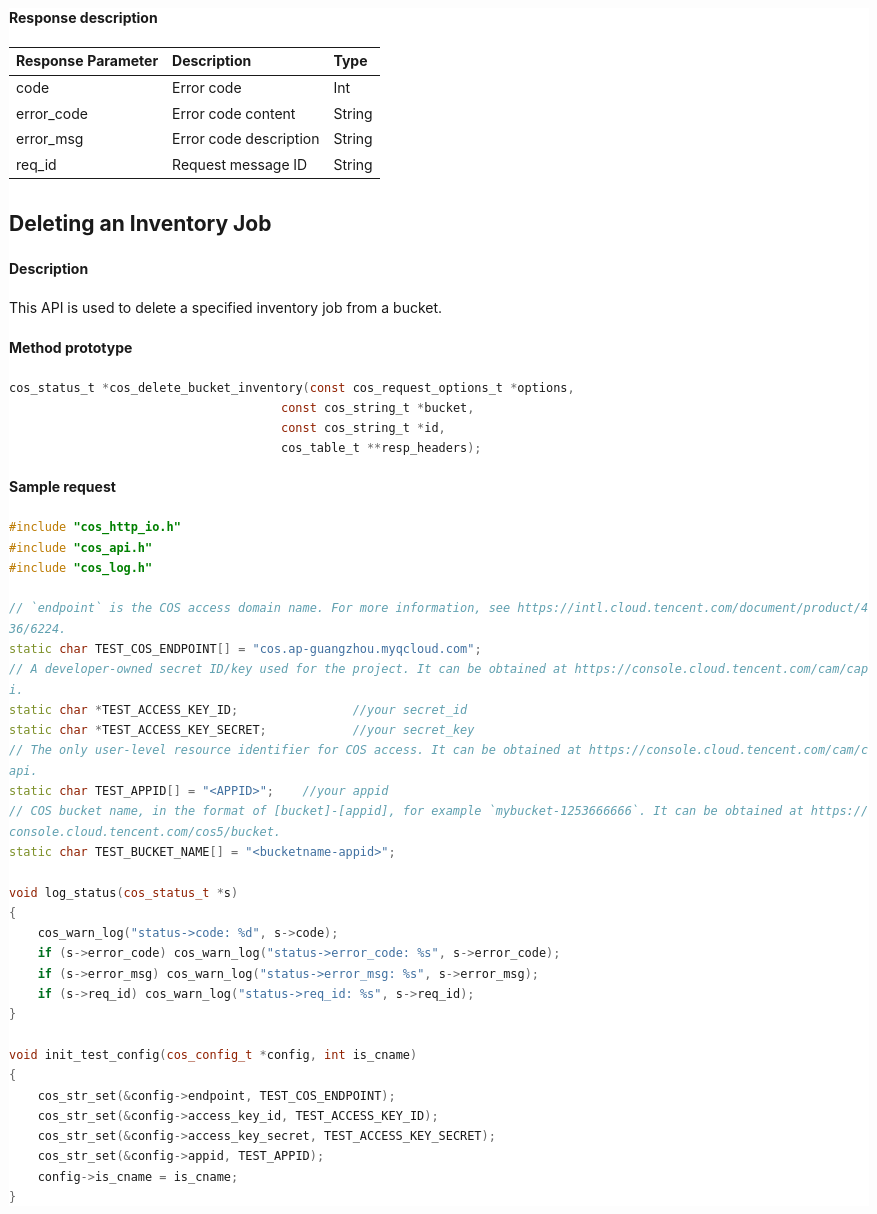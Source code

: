 #### Response description

| Response Parameter  | Description        | Type   |
| :--------- | :---------- | :----- |
| code | Error code | Int | 
| error_code | Error code content | String |
| error_msg | Error code description | String |
| req_id | Request message ID | String |

## Deleting an Inventory Job

#### Description

This API is used to delete a specified inventory job from a bucket.

#### Method prototype

```c
cos_status_t *cos_delete_bucket_inventory(const cos_request_options_t *options,
                                      const cos_string_t *bucket,
                                      const cos_string_t *id,
                                      cos_table_t **resp_headers);
```

#### Sample request

```cpp
#include "cos_http_io.h"
#include "cos_api.h"
#include "cos_log.h"

// `endpoint` is the COS access domain name. For more information, see https://intl.cloud.tencent.com/document/product/436/6224.
static char TEST_COS_ENDPOINT[] = "cos.ap-guangzhou.myqcloud.com";
// A developer-owned secret ID/key used for the project. It can be obtained at https://console.cloud.tencent.com/cam/capi.
static char *TEST_ACCESS_KEY_ID;                //your secret_id
static char *TEST_ACCESS_KEY_SECRET;            //your secret_key
// The only user-level resource identifier for COS access. It can be obtained at https://console.cloud.tencent.com/cam/capi.
static char TEST_APPID[] = "<APPID>";    //your appid
// COS bucket name, in the format of [bucket]-[appid], for example `mybucket-1253666666`. It can be obtained at https://console.cloud.tencent.com/cos5/bucket.
static char TEST_BUCKET_NAME[] = "<bucketname-appid>";

void log_status(cos_status_t *s)
{
    cos_warn_log("status->code: %d", s->code);
    if (s->error_code) cos_warn_log("status->error_code: %s", s->error_code);
    if (s->error_msg) cos_warn_log("status->error_msg: %s", s->error_msg);
    if (s->req_id) cos_warn_log("status->req_id: %s", s->req_id);
}

void init_test_config(cos_config_t *config, int is_cname)
{
    cos_str_set(&config->endpoint, TEST_COS_ENDPOINT);
    cos_str_set(&config->access_key_id, TEST_ACCESS_KEY_ID);
    cos_str_set(&config->access_key_secret, TEST_ACCESS_KEY_SECRET);
    cos_str_set(&config->appid, TEST_APPID);
    config->is_cname = is_cname;
}

```